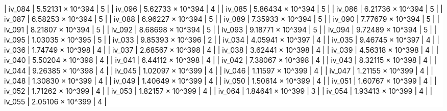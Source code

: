 | iv_084 | 5.52131 × 10^394 | 5 |
| iv_096 | 5.62733 × 10^394 | 4 |
| iv_085 | 5.86434 × 10^394 | 5 |
| iv_086 | 6.21736 × 10^394 | 5 |
| iv_087 | 6.58253 × 10^394 | 5 |
| iv_088 | 6.96227 × 10^394 | 5 |
| iv_089 | 7.35933 × 10^394 | 5 |
| iv_090 | 7.77679 × 10^394 | 5 |
| iv_091 | 8.21807 × 10^394 | 5 |
| iv_092 | 8.68698 × 10^394 | 5 |
| iv_093 | 9.18771 × 10^394 | 5 |
| iv_094 | 9.72489 × 10^394 | 5 |
| iv_095 | 1.03035 × 10^395 | 5 |
| iv_033 | 9.85393 × 10^396 | 2 |
| iv_034 | 4.05941 × 10^397 | 4 |
| iv_035 | 9.46745 × 10^397 | 4 |
| iv_036 | 1.74749 × 10^398 | 4 |
| iv_037 | 2.68567 × 10^398 | 4 |
| iv_038 | 3.62441 × 10^398 | 4 |
| iv_039 | 4.56318 × 10^398 | 4 |
| iv_040 | 5.50204 × 10^398 | 4 |
| iv_041 | 6.44112 × 10^398 | 4 |
| iv_042 | 7.38067 × 10^398 | 4 |
| iv_043 | 8.32115 × 10^398 | 4 |
| iv_044 | 9.26385 × 10^398 | 4 |
| iv_045 | 1.02097 × 10^399 | 4 |
| iv_046 | 1.11597 × 10^399 | 4 |
| iv_047 | 1.21155 × 10^399 | 4 |
| iv_048 | 1.30830 × 10^399 | 4 |
| iv_049 | 1.40649 × 10^399 | 4 |
| iv_050 | 1.50614 × 10^399 | 4 |
| iv_051 | 1.60767 × 10^399 | 4 |
| iv_052 | 1.71262 × 10^399 | 4 |
| iv_053 | 1.82157 × 10^399 | 4 |
| iv_064 | 1.84641 × 10^399 | 3 |
| iv_054 | 1.93413 × 10^399 | 4 |
| iv_055 | 2.05106 × 10^399 | 4 |